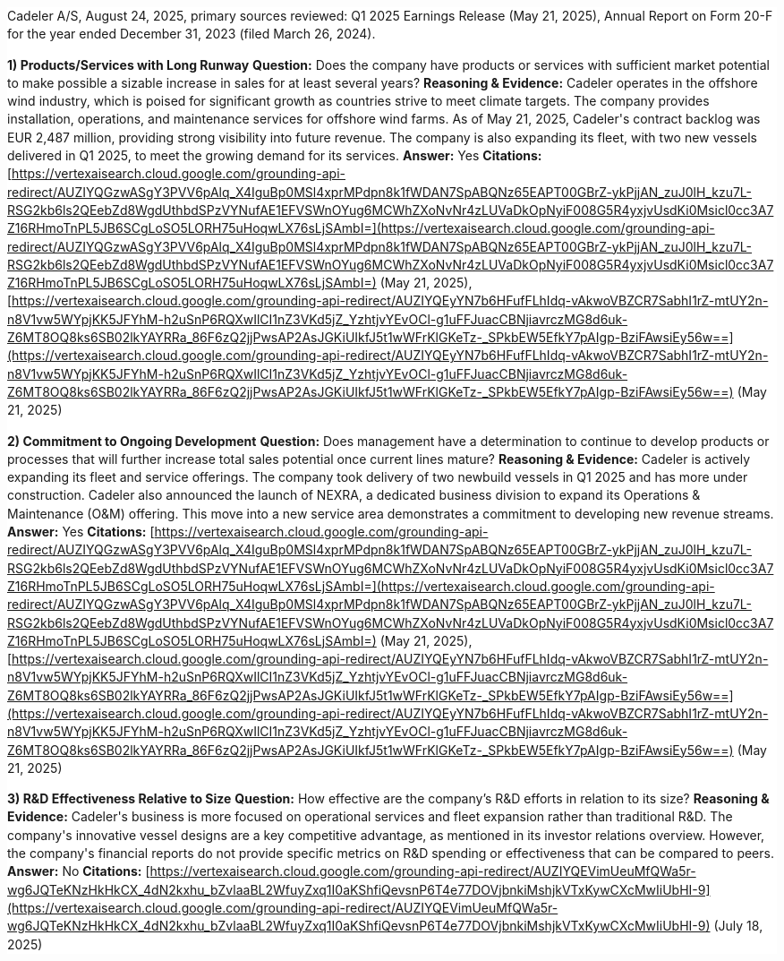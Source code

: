 Cadeler A/S, August 24, 2025, primary sources reviewed: Q1 2025 Earnings Release (May 21, 2025), Annual Report on Form 20-F for the year ended December 31, 2023 (filed March 26, 2024).

**1) Products/Services with Long Runway**
**Question:** Does the company have products or services with sufficient market potential to make possible a sizable increase in sales for at least several years?
**Reasoning & Evidence:** Cadeler operates in the offshore wind industry, which is poised for significant growth as countries strive to meet climate targets. The company provides installation, operations, and maintenance services for offshore wind farms. As of May 21, 2025, Cadeler's contract backlog was EUR 2,487 million, providing strong visibility into future revenue. The company is also expanding its fleet, with two new vessels delivered in Q1 2025, to meet the growing demand for its services.
**Answer:** Yes
**Citations:** [https://vertexaisearch.cloud.google.com/grounding-api-redirect/AUZIYQGzwASgY3PVV6pAlq_X4IguBp0MSl4xprMPdpn8k1fWDAN7SpABQNz65EAPT00GBrZ-ykPjjAN_zuJ0lH_kzu7L-RSG2kb6ls2QEebZd8WgdUthbdSPzVYNufAE1EFVSWnOYug6MCWhZXoNvNr4zLUVaDkOpNyiF008G5R4yxjvUsdKi0Msicl0cc3A7Z16RHmoTnPL5JB6SCgLoSO5LORH75uHoqwLX76sLjSAmbI=](https://vertexaisearch.cloud.google.com/grounding-api-redirect/AUZIYQGzwASgY3PVV6pAlq_X4IguBp0MSl4xprMPdpn8k1fWDAN7SpABQNz65EAPT00GBrZ-ykPjjAN_zuJ0lH_kzu7L-RSG2kb6ls2QEebZd8WgdUthbdSPzVYNufAE1EFVSWnOYug6MCWhZXoNvNr4zLUVaDkOpNyiF008G5R4yxjvUsdKi0Msicl0cc3A7Z16RHmoTnPL5JB6SCgLoSO5LORH75uHoqwLX76sLjSAmbI=) (May 21, 2025), [https://vertexaisearch.cloud.google.com/grounding-api-redirect/AUZIYQEyYN7b6HFufFLhIdq-vAkwoVBZCR7SabhI1rZ-mtUY2n-n8V1vw5WYpjKK5JFYhM-h2uSnP6RQXwIlCI1nZ3VKd5jZ_YzhtjvYEvOCl-g1uFFJuacCBNjiavrczMG8d6uk-Z6MT8OQ8ks6SB02lkYAYRRa_86F6zQ2jjPwsAP2AsJGKiUIkfJ5t1wWFrKlGKeTz-_SPkbEW5EfkY7pAIgp-BziFAwsiEy56w==](https://vertexaisearch.cloud.google.com/grounding-api-redirect/AUZIYQEyYN7b6HFufFLhIdq-vAkwoVBZCR7SabhI1rZ-mtUY2n-n8V1vw5WYpjKK5JFYhM-h2uSnP6RQXwIlCI1nZ3VKd5jZ_YzhtjvYEvOCl-g1uFFJuacCBNjiavrczMG8d6uk-Z6MT8OQ8ks6SB02lkYAYRRa_86F6zQ2jjPwsAP2AsJGKiUIkfJ5t1wWFrKlGKeTz-_SPkbEW5EfkY7pAIgp-BziFAwsiEy56w==) (May 21, 2025)

**2) Commitment to Ongoing Development**
**Question:** Does management have a determination to continue to develop products or processes that will further increase total sales potential once current lines mature?
**Reasoning & Evidence:** Cadeler is actively expanding its fleet and service offerings. The company took delivery of two newbuild vessels in Q1 2025 and has more under construction. Cadeler also announced the launch of NEXRA, a dedicated business division to expand its Operations & Maintenance (O&M) offering. This move into a new service area demonstrates a commitment to developing new revenue streams.
**Answer:** Yes
**Citations:** [https://vertexaisearch.cloud.google.com/grounding-api-redirect/AUZIYQGzwASgY3PVV6pAlq_X4IguBp0MSl4xprMPdpn8k1fWDAN7SpABQNz65EAPT00GBrZ-ykPjjAN_zuJ0lH_kzu7L-RSG2kb6ls2QEebZd8WgdUthbdSPzVYNufAE1EFVSWnOYug6MCWhZXoNvNr4zLUVaDkOpNyiF008G5R4yxjvUsdKi0Msicl0cc3A7Z16RHmoTnPL5JB6SCgLoSO5LORH75uHoqwLX76sLjSAmbI=](https://vertexaisearch.cloud.google.com/grounding-api-redirect/AUZIYQGzwASgY3PVV6pAlq_X4IguBp0MSl4xprMPdpn8k1fWDAN7SpABQNz65EAPT00GBrZ-ykPjjAN_zuJ0lH_kzu7L-RSG2kb6ls2QEebZd8WgdUthbdSPzVYNufAE1EFVSWnOYug6MCWhZXoNvNr4zLUVaDkOpNyiF008G5R4yxjvUsdKi0Msicl0cc3A7Z16RHmoTnPL5JB6SCgLoSO5LORH75uHoqwLX76sLjSAmbI=) (May 21, 2025), [https://vertexaisearch.cloud.google.com/grounding-api-redirect/AUZIYQEyYN7b6HFufFLhIdq-vAkwoVBZCR7SabhI1rZ-mtUY2n-n8V1vw5WYpjKK5JFYhM-h2uSnP6RQXwIlCI1nZ3VKd5jZ_YzhtjvYEvOCl-g1uFFJuacCBNjiavrczMG8d6uk-Z6MT8OQ8ks6SB02lkYAYRRa_86F6zQ2jjPwsAP2AsJGKiUIkfJ5t1wWFrKlGKeTz-_SPkbEW5EfkY7pAIgp-BziFAwsiEy56w==](https://vertexaisearch.cloud.google.com/grounding-api-redirect/AUZIYQEyYN7b6HFufFLhIdq-vAkwoVBZCR7SabhI1rZ-mtUY2n-n8V1vw5WYpjKK5JFYhM-h2uSnP6RQXwIlCI1nZ3VKd5jZ_YzhtjvYEvOCl-g1uFFJuacCBNjiavrczMG8d6uk-Z6MT8OQ8ks6SB02lkYAYRRa_86F6zQ2jjPwsAP2AsJGKiUIkfJ5t1wWFrKlGKeTz-_SPkbEW5EfkY7pAIgp-BziFAwsiEy56w==) (May 21, 2025)

**3) R&D Effectiveness Relative to Size**
**Question:** How effective are the company’s R&D efforts in relation to its size?
**Reasoning & Evidence:** Cadeler's business is more focused on operational services and fleet expansion rather than traditional R&D. The company's innovative vessel designs are a key competitive advantage, as mentioned in its investor relations overview. However, the company's financial reports do not provide specific metrics on R&D spending or effectiveness that can be compared to peers.
**Answer:** No
**Citations:** [https://vertexaisearch.cloud.google.com/grounding-api-redirect/AUZIYQEVimUeuMfQWa5r-wg6JQTeKNzHkHkCX_4dN2kxhu_bZvlaaBL2WfuyZxq1I0aKShfiQevsnP6T4e77DOVjbnkiMshjkVTxKywCXcMwIiUbHI-9](https://vertexaisearch.cloud.google.com/grounding-api-redirect/AUZIYQEVimUeuMfQWa5r-wg6JQTeKNzHkHkCX_4dN2kxhu_bZvlaaBL2WfuyZxq1I0aKShfiQevsnP6T4e77DOVjbnkiMshjkVTxKywCXcMwIiUbHI-9) (July 18, 2025)
